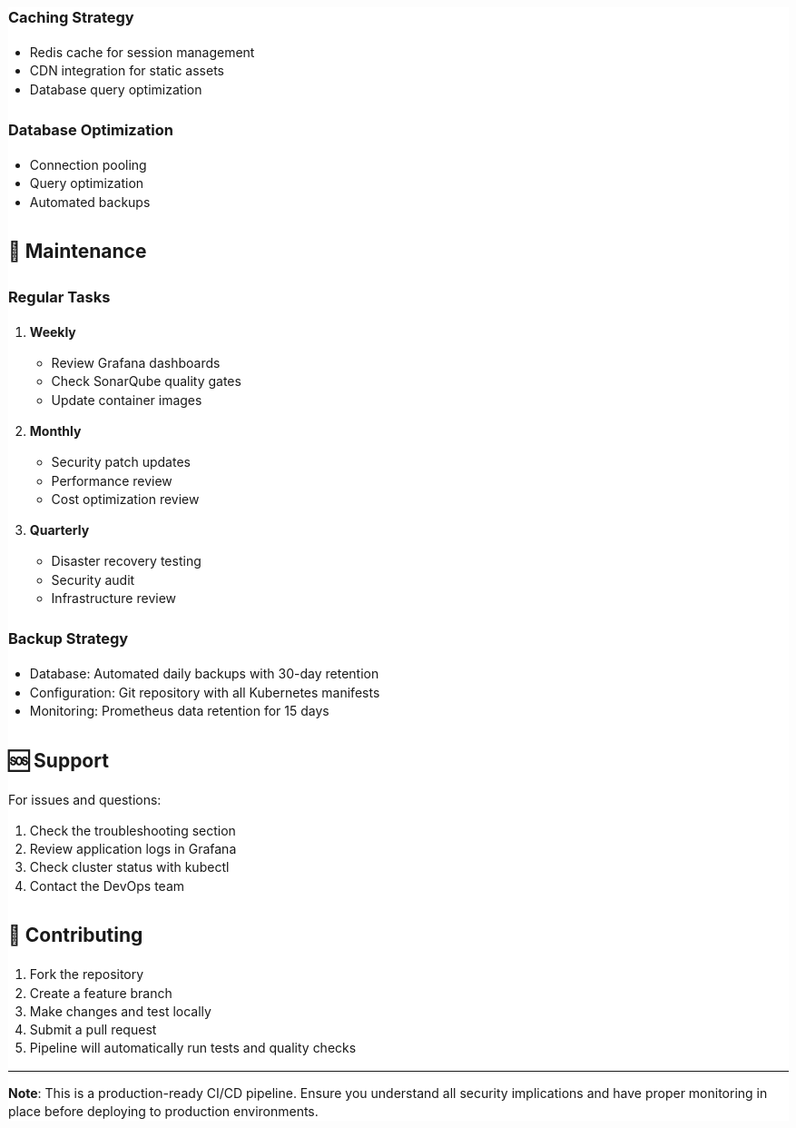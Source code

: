 ### Caching Strategy
- Redis cache for session management
- CDN integration for static assets
- Database query optimization

### Database Optimization
- Connection pooling
- Query optimization
- Automated backups

## 🔄 Maintenance

### Regular Tasks

1. **Weekly**
   - Review Grafana dashboards
   - Check SonarQube quality gates
   - Update container images

2. **Monthly**
   - Security patch updates
   - Performance review
   - Cost optimization review

3. **Quarterly**
   - Disaster recovery testing
   - Security audit
   - Infrastructure review

### Backup Strategy

- Database: Automated daily backups with 30-day retention
- Configuration: Git repository with all Kubernetes manifests
- Monitoring: Prometheus data retention for 15 days

## 🆘 Support

For issues and questions:
1. Check the troubleshooting section
2. Review application logs in Grafana
3. Check cluster status with kubectl
4. Contact the DevOps team

## 📝 Contributing

1. Fork the repository
2. Create a feature branch
3. Make changes and test locally
4. Submit a pull request
5. Pipeline will automatically run tests and quality checks

---

**Note**: This is a production-ready CI/CD pipeline. Ensure you understand all security implications and have proper monitoring in place before deploying to production environments.